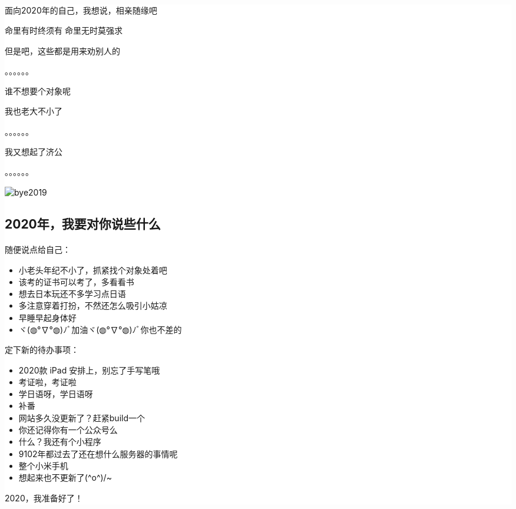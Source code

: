 面向2020年的自己，我想说，相亲随缘吧

命里有时终须有 命里无时莫强求

但是吧，这些都是用来劝别人的

。。。。。。

谁不想要个对象呢

我也老大不小了

。。。。。。

我又想起了济公

。。。。。。

![bye2019](https://img.totoro.pub/blog/bye2019.jpg)

## 2020年，我要对你说些什么

随便说点给自己：

- 小老头年纪不小了，抓紧找个对象处着吧
- 该考的证书可以考了，多看看书
- 想去日本玩还不多学习点日语
- 多注意穿着打扮，不然还怎么吸引小姑凉
- 早睡早起身体好
- ヾ(◍°∇°◍)ﾉﾞ加油ヾ(◍°∇°◍)ﾉﾞ你也不差的

定下新的待办事项：

- 2020款 iPad 安排上，别忘了手写笔哦
- 考证啦，考证啦
- 学日语呀，学日语呀
- 补番
- 网站多久没更新了？赶紧build一个
- 你还记得你有一个公众号么
- 什么？我还有个小程序
- 9102年都过去了还在想什么服务器的事情呢
- 整个小米手机
- 想起来也不更新了\(^o^)/~



2020，我准备好了！